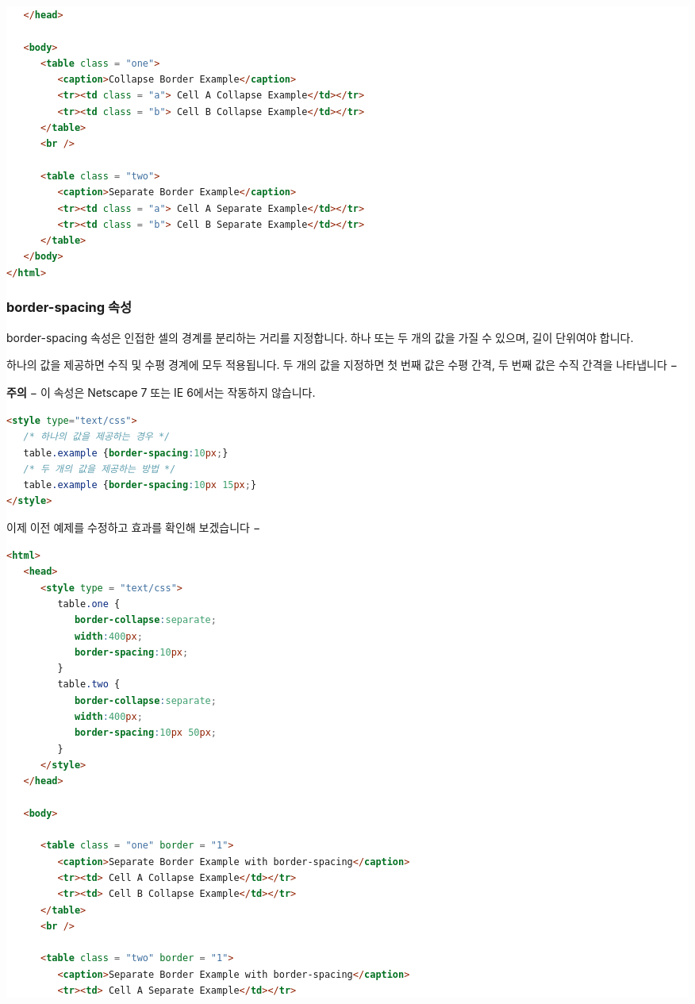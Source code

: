 ```html
   </head>

   <body>
      <table class = "one">
         <caption>Collapse Border Example</caption>
         <tr><td class = "a"> Cell A Collapse Example</td></tr>
         <tr><td class = "b"> Cell B Collapse Example</td></tr>
      </table>
      <br />
      
      <table class = "two">
         <caption>Separate Border Example</caption>
         <tr><td class = "a"> Cell A Separate Example</td></tr>
         <tr><td class = "b"> Cell B Separate Example</td></tr>
      </table>
   </body>
</html>
```

### border-spacing 속성
border-spacing 속성은 인접한 셀의 경계를 분리하는 거리를 지정합니다. 하나 또는 두 개의 값을 가질 수 있으며, 길이 단위여야 합니다.

하나의 값을 제공하면 수직 및 수평 경계에 모두 적용됩니다. 두 개의 값을 지정하면 첫 번째 값은 수평 간격, 두 번째 값은 수직 간격을 나타냅니다 −

**주의** − 이 속성은 Netscape 7 또는 IE 6에서는 작동하지 않습니다.

```html
<style type="text/css">
   /* 하나의 값을 제공하는 경우 */
   table.example {border-spacing:10px;}
   /* 두 개의 값을 제공하는 방법 */
   table.example {border-spacing:10px 15px;}
</style>
```

이제 이전 예제를 수정하고 효과를 확인해 보겠습니다 −

```html
<html>
   <head>
      <style type = "text/css">
         table.one {
            border-collapse:separate;
            width:400px;
            border-spacing:10px;
         }
         table.two {
            border-collapse:separate;
            width:400px;
            border-spacing:10px 50px;
         }
      </style>
   </head>

   <body>
   
      <table class = "one" border = "1">
         <caption>Separate Border Example with border-spacing</caption>
         <tr><td> Cell A Collapse Example</td></tr>
         <tr><td> Cell B Collapse Example</td></tr>
      </table>
      <br />
      
      <table class = "two" border = "1">
         <caption>Separate Border Example with border-spacing</caption>
         <tr><td> Cell A Separate Example</td></tr>
```